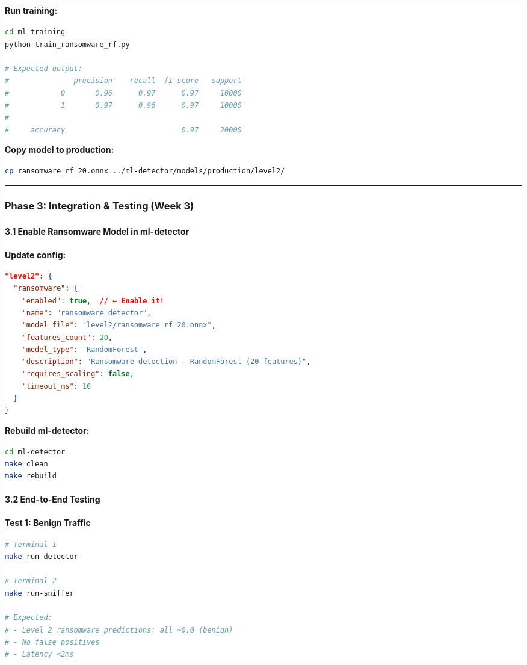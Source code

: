 **Run training:**
```bash
cd ml-training
python train_ransomware_rf.py

# Expected output:
#               precision    recall  f1-score   support
#            0       0.96      0.97      0.97     10000
#            1       0.97      0.96      0.97     10000
#
#     accuracy                           0.97     20000
```

**Copy model to production:**
```bash
cp ransomware_rf_20.onnx ../ml-detector/models/production/level2/
```

---

### Phase 3: Integration & Testing (Week 3)

#### 3.1 Enable Ransomware Model in ml-detector

**Update config:**
```json
"level2": {
  "ransomware": {
    "enabled": true,  // ← Enable it!
    "name": "ransomware_detector",
    "model_file": "level2/ransomware_rf_20.onnx",
    "features_count": 20,
    "model_type": "RandomForest",
    "description": "Ransomware detection - RandomForest (20 features)",
    "requires_scaling": false,
    "timeout_ms": 10
  }
}
```

**Rebuild ml-detector:**
```bash
cd ml-detector
make clean
make rebuild
```

#### 3.2 End-to-End Testing

**Test 1: Benign Traffic**
```bash
# Terminal 1
make run-detector

# Terminal 2
make run-sniffer

# Expected:
# - Level 2 ransomware predictions: all ~0.0 (benign)
# - No false positives
# - Latency <2ms
```

